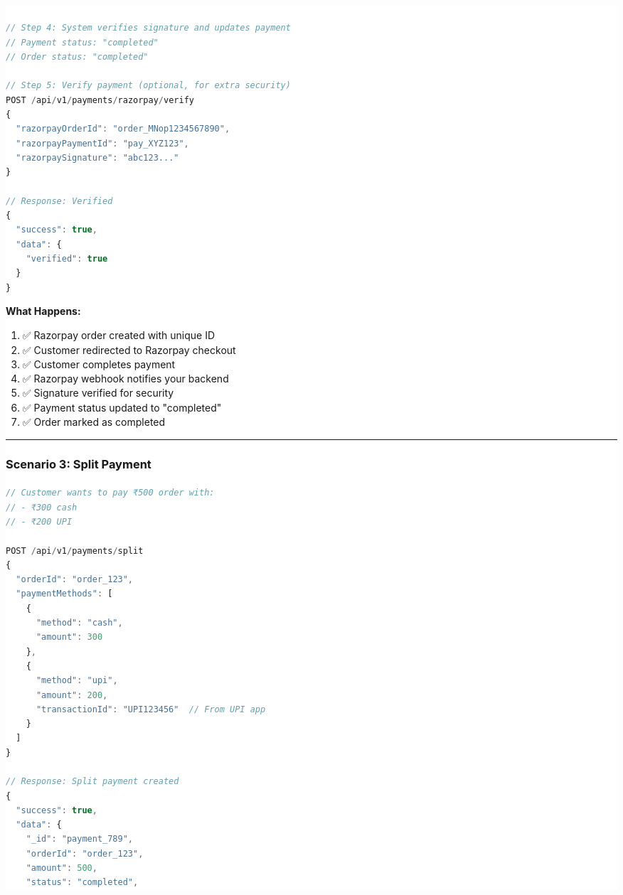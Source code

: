 ```javascript

// Step 4: System verifies signature and updates payment
// Payment status: "completed"
// Order status: "completed"

// Step 5: Verify payment (optional, for extra security)
POST /api/v1/payments/razorpay/verify
{
  "razorpayOrderId": "order_MNop1234567890",
  "razorpayPaymentId": "pay_XYZ123",
  "razorpaySignature": "abc123..."
}

// Response: Verified
{
  "success": true,
  "data": {
    "verified": true
  }
}
```

**What Happens:**
1. ✅ Razorpay order created with unique ID
2. ✅ Customer redirected to Razorpay checkout
3. ✅ Customer completes payment
4. ✅ Razorpay webhook notifies your backend
5. ✅ Signature verified for security
6. ✅ Payment status updated to "completed"
7. ✅ Order marked as completed

---

### Scenario 3: Split Payment

```javascript
// Customer wants to pay ₹500 order with:
// - ₹300 cash
// - ₹200 UPI

POST /api/v1/payments/split
{
  "orderId": "order_123",
  "paymentMethods": [
    {
      "method": "cash",
      "amount": 300
    },
    {
      "method": "upi",
      "amount": 200,
      "transactionId": "UPI123456"  // From UPI app
    }
  ]
}

// Response: Split payment created
{
  "success": true,
  "data": {
    "_id": "payment_789",
    "orderId": "order_123",
    "amount": 500,
    "status": "completed",
```
